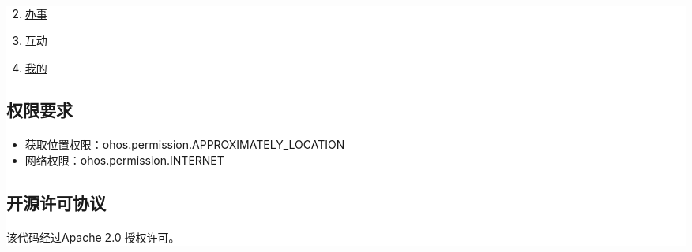 2. [办事](https://agc-storage-drcn.platform.dbankcloud.cn/v0/zwmb-xlw7o/e7a500caed5d709d0d8980ee999923c5_SVID_20250425_105702_1.mp4?token=7410ac3b-2fa6-4177-ae06-01f6cf675bc8)

3. [互动](https://agc-storage-drcn.platform.dbankcloud.cn/v0/zwmb-xlw7o/dbb08dd40ff780c7a907634985b7445a_SVID_20250425_105712_1.mp4?token=76ea109f-b9ea-48b2-b444-fc35c98b71d9)

4. [我的](https://agc-storage-drcn.platform.dbankcloud.cn/v0/zwmb-xlw7o/8c0d7bad3db17897c5d86552fd5678fc_SVID_20250425_105722_1.mp4?token=a5a755c7-5331-440b-aa44-70b544e45231)

## 权限要求

* 获取位置权限：ohos.permission.APPROXIMATELY_LOCATION
* 网络权限：ohos.permission.INTERNET

## 开源许可协议

该代码经过[Apache 2.0 授权许可](http://www.apache.org/licenses/LICENSE-2.0)。

